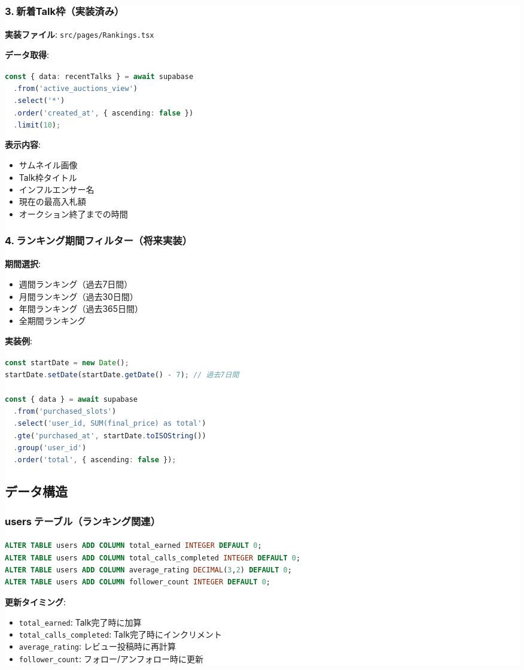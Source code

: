 ### 3. 新着Talk枠（実装済み）
**実装ファイル**: `src/pages/Rankings.tsx`

**データ取得**:
```typescript
const { data: recentTalks } = await supabase
  .from('active_auctions_view')
  .select('*')
  .order('created_at', { ascending: false })
  .limit(10);
```

**表示内容**:
- サムネイル画像
- Talk枠タイトル
- インフルエンサー名
- 現在の最高入札額
- オークション終了までの時間

### 4. ランキング期間フィルター（将来実装）
**期間選択**:
- 週間ランキング（過去7日間）
- 月間ランキング（過去30日間）
- 年間ランキング（過去365日間）
- 全期間ランキング

**実装例**:
```typescript
const startDate = new Date();
startDate.setDate(startDate.getDate() - 7); // 過去7日間

const { data } = await supabase
  .from('purchased_slots')
  .select('user_id, SUM(final_price) as total')
  .gte('purchased_at', startDate.toISOString())
  .group('user_id')
  .order('total', { ascending: false });
```

## データ構造

### users テーブル（ランキング関連）
```sql
ALTER TABLE users ADD COLUMN total_earned INTEGER DEFAULT 0;
ALTER TABLE users ADD COLUMN total_calls_completed INTEGER DEFAULT 0;
ALTER TABLE users ADD COLUMN average_rating DECIMAL(3,2) DEFAULT 0;
ALTER TABLE users ADD COLUMN follower_count INTEGER DEFAULT 0;
```

**更新タイミング**:
- `total_earned`: Talk完了時に加算
- `total_calls_completed`: Talk完了時にインクリメント
- `average_rating`: レビュー投稿時に再計算
- `follower_count`: フォロー/アンフォロー時に更新
